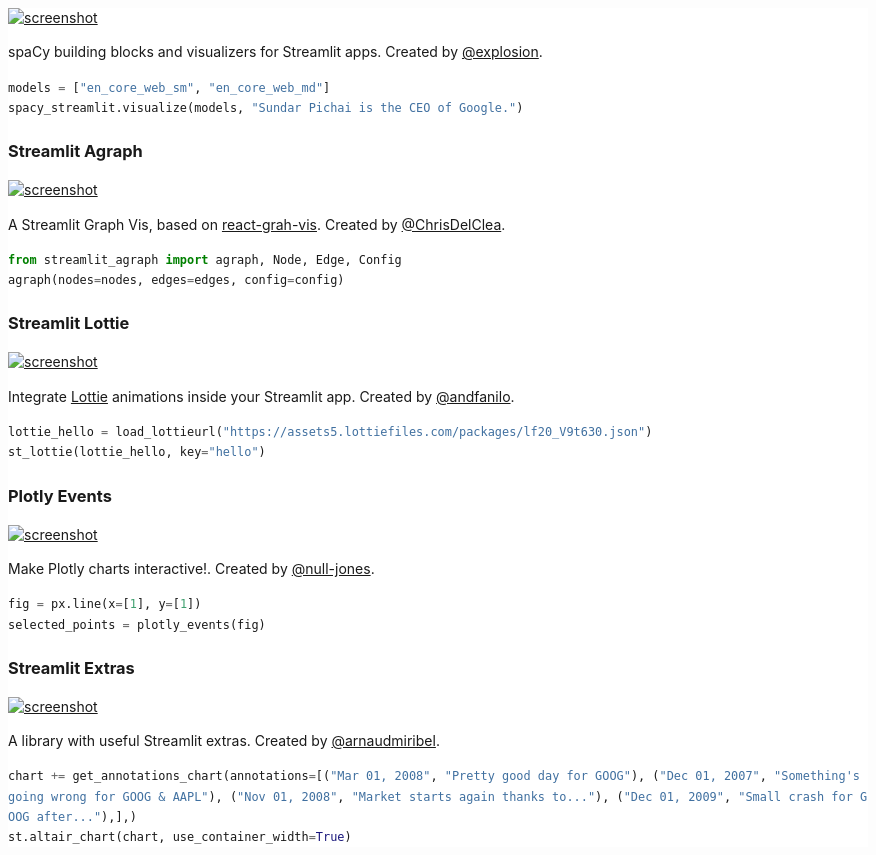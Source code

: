 [![screenshot](/images/api/components/spacy.jpg)](https://github.com/explosion/spacy-streamlit)

spaCy building blocks and visualizers for Streamlit apps. Created by [@explosion](https://github.com/explosion).

```python
models = ["en_core_web_sm", "en_core_web_md"]
spacy_streamlit.visualize(models, "Sundar Pichai is the CEO of Google.")
```

### Streamlit Agraph

[![screenshot](/images/api/components/agraph.jpg)](https://github.com/ChrisDelClea/streamlit-agraph)

A Streamlit Graph Vis, based on [react-grah-vis](https://github.com/crubier/react-graph-vis). Created by [@ChrisDelClea](https://github.com/ChrisDelClea).

```python
from streamlit_agraph import agraph, Node, Edge, Config
agraph(nodes=nodes, edges=edges, config=config)
```

### Streamlit Lottie

[![screenshot](/images/api/components/lottie.jpg)](https://github.com/andfanilo/streamlit-lottie)

Integrate [Lottie](https://lottiefiles.com/) animations inside your Streamlit app. Created by [@andfanilo](https://github.com/andfanilo).

```python
lottie_hello = load_lottieurl("https://assets5.lottiefiles.com/packages/lf20_V9t630.json")
st_lottie(lottie_hello, key="hello")
```

### Plotly Events

[![screenshot](/images/api/components/plotly-events.jpg)](https://github.com/null-jones/streamlit-plotly-events)

Make Plotly charts interactive!. Created by [@null-jones](https://github.com/null-jones/).

```python
fig = px.line(x=[1], y=[1])
selected_points = plotly_events(fig)
```

### Streamlit Extras

[![screenshot](/images/api/components/extras-chart-annotations.jpg)](https://extras.streamlit.app/)

A library with useful Streamlit extras. Created by [@arnaudmiribel](https://extras.streamlit.app/).

```python
chart += get_annotations_chart(annotations=[("Mar 01, 2008", "Pretty good day for GOOG"), ("Dec 01, 2007", "Something's going wrong for GOOG & AAPL"), ("Nov 01, 2008", "Market starts again thanks to..."), ("Dec 01, 2009", "Small crash for GOOG after..."),],)
st.altair_chart(chart, use_container_width=True)
```
